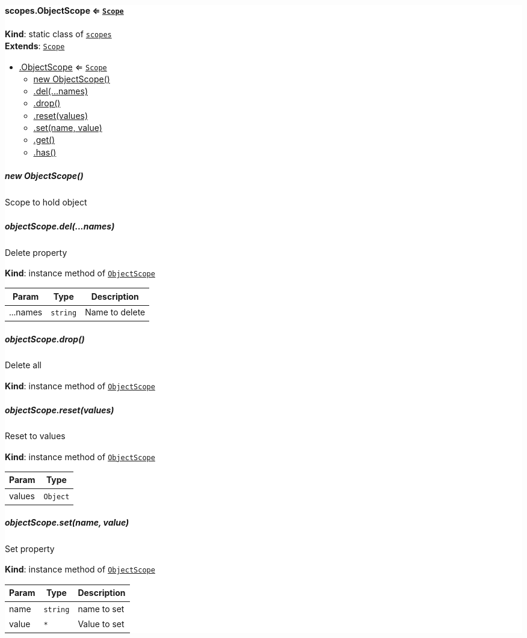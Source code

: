 #### scopes.ObjectScope ⇐ [<code>Scope</code>](#module_@the-/scope.scopes.Scope)
**Kind**: static class of [<code>scopes</code>](#module_@the-/scope.scopes)  
**Extends**: [<code>Scope</code>](#module_@the-/scope.scopes.Scope)  

* [.ObjectScope](#module_@the-/scope.scopes.ObjectScope) ⇐ [<code>Scope</code>](#module_@the-/scope.scopes.Scope)
    * [new ObjectScope()](#new_module_@the-/scope.scopes.ObjectScope_new)
    * [.del(...names)](#module_@the-/scope.scopes.ObjectScope+del)
    * [.drop()](#module_@the-/scope.scopes.ObjectScope+drop)
    * [.reset(values)](#module_@the-/scope.scopes.ObjectScope+reset)
    * [.set(name, value)](#module_@the-/scope.scopes.ObjectScope+set)
    * [.get()](#module_@the-/scope.scopes.ObjectScope+get)
    * [.has()](#module_@the-/scope.scopes.ObjectScope+has)

<a name="new_module_@the-/scope.scopes.ObjectScope_new"></a>

##### new ObjectScope()
Scope to hold object

<a name="module_@the-/scope.scopes.ObjectScope+del"></a>

##### objectScope.del(...names)
Delete property

**Kind**: instance method of [<code>ObjectScope</code>](#module_@the-/scope.scopes.ObjectScope)  

| Param | Type | Description |
| --- | --- | --- |
| ...names | <code>string</code> | Name to delete |

<a name="module_@the-/scope.scopes.ObjectScope+drop"></a>

##### objectScope.drop()
Delete all

**Kind**: instance method of [<code>ObjectScope</code>](#module_@the-/scope.scopes.ObjectScope)  
<a name="module_@the-/scope.scopes.ObjectScope+reset"></a>

##### objectScope.reset(values)
Reset to values

**Kind**: instance method of [<code>ObjectScope</code>](#module_@the-/scope.scopes.ObjectScope)  

| Param | Type |
| --- | --- |
| values | <code>Object</code> | 

<a name="module_@the-/scope.scopes.ObjectScope+set"></a>

##### objectScope.set(name, value)
Set property

**Kind**: instance method of [<code>ObjectScope</code>](#module_@the-/scope.scopes.ObjectScope)  

| Param | Type | Description |
| --- | --- | --- |
| name | <code>string</code> | name to set |
| value | <code>\*</code> | Value to set |
